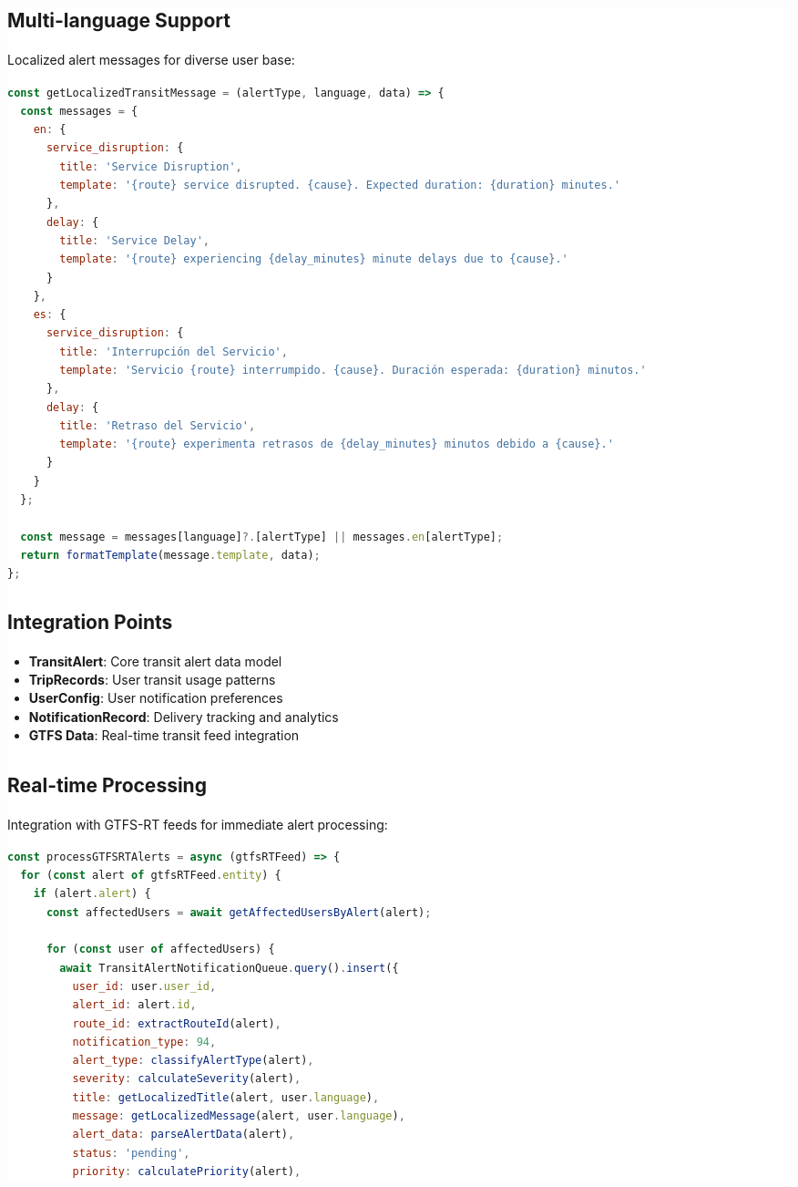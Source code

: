 ## Multi-language Support
Localized alert messages for diverse user base:

```javascript
const getLocalizedTransitMessage = (alertType, language, data) => {
  const messages = {
    en: {
      service_disruption: {
        title: 'Service Disruption',
        template: '{route} service disrupted. {cause}. Expected duration: {duration} minutes.'
      },
      delay: {
        title: 'Service Delay',
        template: '{route} experiencing {delay_minutes} minute delays due to {cause}.'
      }
    },
    es: {
      service_disruption: {
        title: 'Interrupción del Servicio',
        template: 'Servicio {route} interrumpido. {cause}. Duración esperada: {duration} minutos.'
      },
      delay: {
        title: 'Retraso del Servicio',
        template: '{route} experimenta retrasos de {delay_minutes} minutos debido a {cause}.'
      }
    }
  };
  
  const message = messages[language]?.[alertType] || messages.en[alertType];
  return formatTemplate(message.template, data);
};
```

## Integration Points
- **TransitAlert**: Core transit alert data model
- **TripRecords**: User transit usage patterns
- **UserConfig**: User notification preferences
- **NotificationRecord**: Delivery tracking and analytics
- **GTFS Data**: Real-time transit feed integration

## Real-time Processing
Integration with GTFS-RT feeds for immediate alert processing:

```javascript
const processGTFSRTAlerts = async (gtfsRTFeed) => {
  for (const alert of gtfsRTFeed.entity) {
    if (alert.alert) {
      const affectedUsers = await getAffectedUsersByAlert(alert);
      
      for (const user of affectedUsers) {
        await TransitAlertNotificationQueue.query().insert({
          user_id: user.user_id,
          alert_id: alert.id,
          route_id: extractRouteId(alert),
          notification_type: 94,
          alert_type: classifyAlertType(alert),
          severity: calculateSeverity(alert),
          title: getLocalizedTitle(alert, user.language),
          message: getLocalizedMessage(alert, user.language),
          alert_data: parseAlertData(alert),
          status: 'pending',
          priority: calculatePriority(alert),
```